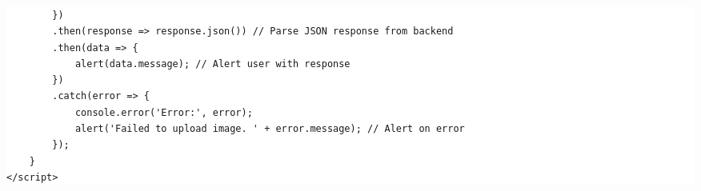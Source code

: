             })
            .then(response => response.json()) // Parse JSON response from backend
            .then(data => {
                alert(data.message); // Alert user with response
            })
            .catch(error => {
                console.error('Error:', error);
                alert('Failed to upload image. ' + error.message); // Alert on error
            });
        }
    </script>
